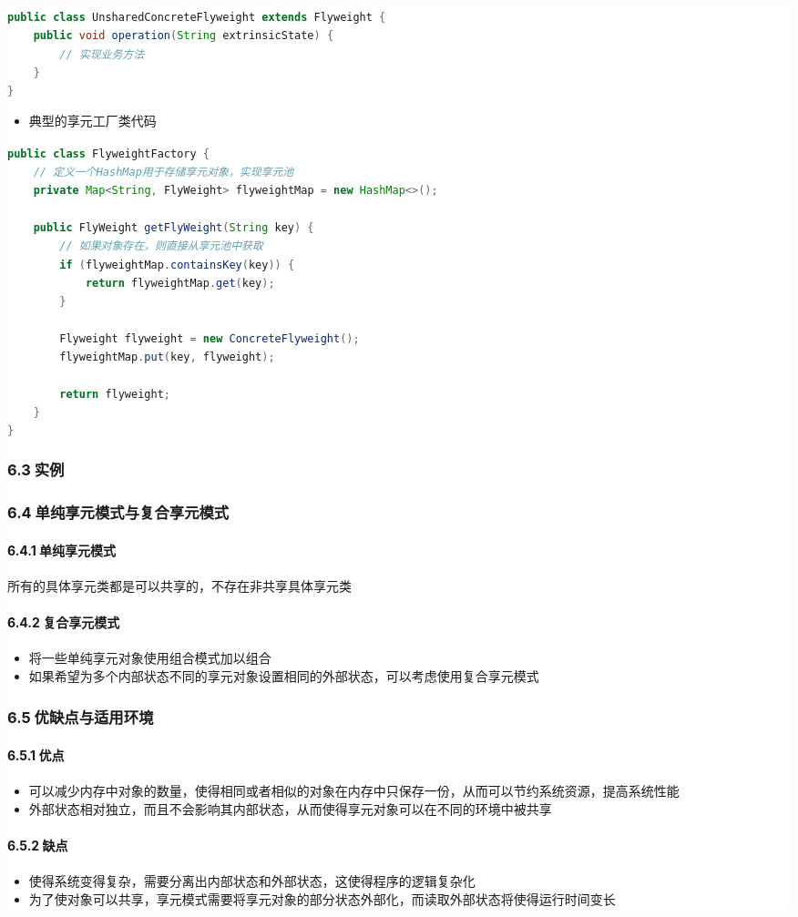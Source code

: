 ```java
public class UnsharedConcreteFlyweight extends Flyweight {
    public void operation(String extrinsicState) {
        // 实现业务方法
    }
}
```

* 典型的享元工厂类代码

```java
public class FlyweightFactory {
    // 定义一个HashMap用于存储享元对象，实现享元池
    private Map<String, FlyWeight> flyweightMap = new HashMap<>();
    
    public FlyWeight getFlyWeight(String key) {
        // 如果对象存在，则直接从享元池中获取
        if (flyweightMap.containsKey(key)) {
            return flyweightMap.get(key);
        }
        
        Flyweight flyweight = new ConcreteFlyweight();
        flyweightMap.put(key, flyweight);
        
        return flyweight;
    }
}
```

### 6.3 实例

### 6.4 单纯享元模式与复合享元模式

#### 6.4.1 单纯享元模式

所有的具体享元类都是可以共享的，不存在非共享具体享元类

#### 6.4.2 复合享元模式

* 将一些单纯享元对象使用组合模式加以组合
* 如果希望为多个内部状态不同的享元对象设置相同的外部状态，可以考虑使用复合享元模式

### 6.5 优缺点与适用环境

#### 6.5.1 优点

* 可以减少内存中对象的数量，使得相同或者相似的对象在内存中只保存一份，从而可以节约系统资源，提高系统性能
* 外部状态相对独立，而且不会影响其内部状态，从而使得享元对象可以在不同的环境中被共享

#### 6.5.2 缺点

* 使得系统变得复杂，需要分离出内部状态和外部状态，这使得程序的逻辑复杂化
* 为了使对象可以共享，享元模式需要将享元对象的部分状态外部化，而读取外部状态将使得运行时间变长
